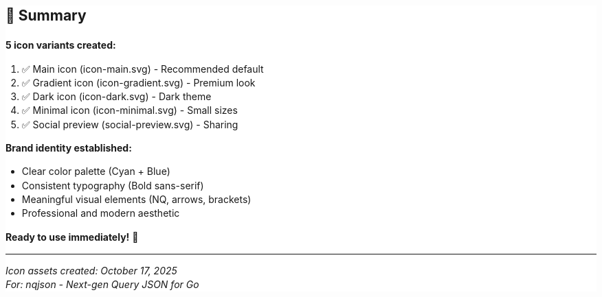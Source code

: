## 🎉 Summary

**5 icon variants created:**
1. ✅ Main icon (icon-main.svg) - Recommended default
2. ✅ Gradient icon (icon-gradient.svg) - Premium look
3. ✅ Dark icon (icon-dark.svg) - Dark theme
4. ✅ Minimal icon (icon-minimal.svg) - Small sizes
5. ✅ Social preview (social-preview.svg) - Sharing

**Brand identity established:**
- Clear color palette (Cyan + Blue)
- Consistent typography (Bold sans-serif)
- Meaningful visual elements (NQ, arrows, brackets)
- Professional and modern aesthetic

**Ready to use immediately!** 🚀

---

*Icon assets created: October 17, 2025*  
*For: nqjson - Next-gen Query JSON for Go*
